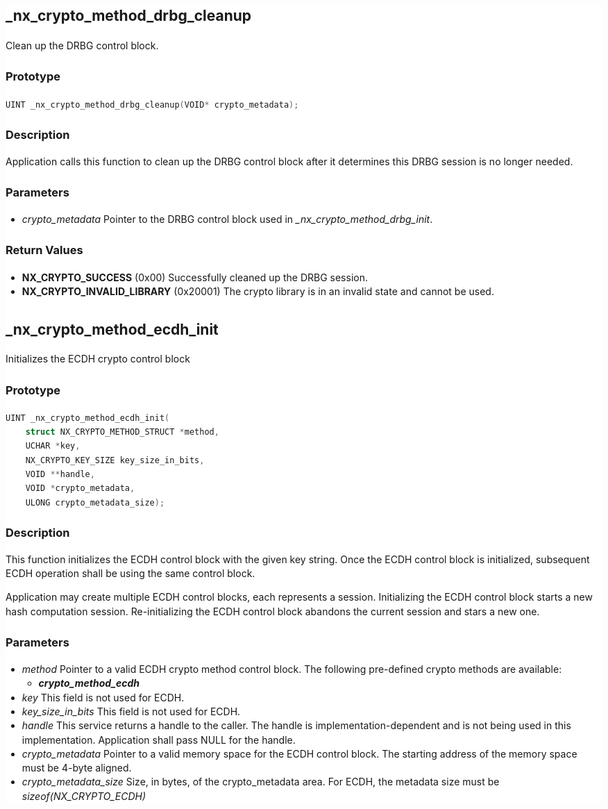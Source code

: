 ## _nx_crypto_method_drbg_cleanup

Clean up the DRBG control block.

### Prototype

```c
UINT _nx_crypto_method_drbg_cleanup(VOID* crypto_metadata);
```

### Description

Application calls this function to clean up the DRBG control block after it determines this DRBG session is no longer needed.

### Parameters

- *crypto_metadata* Pointer to the DRBG control block used in *_nx_crypto_method_drbg_init*.

### Return Values

- **NX_CRYPTO_SUCCESS** (0x00) Successfully cleaned up the DRBG session.
- **NX_CRYPTO_INVALID_LIBRARY** (0x20001) The crypto library is in an invalid state and cannot be used.

## _nx_crypto_method_ecdh_init

Initializes the ECDH crypto control block

### Prototype

```c
UINT _nx_crypto_method_ecdh_init(
    struct NX_CRYPTO_METHOD_STRUCT *method,
    UCHAR *key,
    NX_CRYPTO_KEY_SIZE key_size_in_bits,
    VOID **handle,
    VOID *crypto_metadata,
    ULONG crypto_metadata_size);
```

### Description

This function initializes the ECDH control block with the given key string. Once the ECDH control block is initialized, subsequent ECDH operation shall be using the same control block.

Application may create multiple ECDH control blocks, each represents a session. Initializing the ECDH control block starts a new hash computation session. Re-initializing the ECDH control block abandons the current session and stars a new one.

### Parameters

- *method* Pointer to a valid ECDH crypto method control block. The
following pre-defined crypto methods are available:
  - ***crypto_method_ecdh***
- *key* This field is not used for ECDH.
- *key_size_in_bits* This field is not used for ECDH.
- *handle* This service returns a handle to the caller. The handle is implementation-dependent and is not being used in this implementation. Application shall pass NULL for the handle.
- *crypto_metadata* Pointer to a valid memory space for the ECDH control block. The starting address of the memory space must be 4-byte aligned.
- *crypto_metadata_size* Size, in bytes, of the crypto_metadata area. For ECDH, the metadata size must be *sizeof(NX_CRYPTO_ECDH)*
